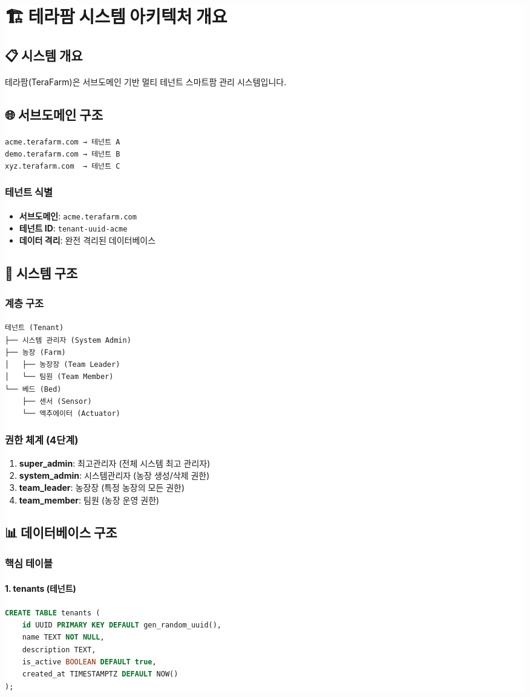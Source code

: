 # 🏗️ 테라팜 시스템 아키텍처 개요

## 📋 시스템 개요

테라팜(TeraFarm)은 서브도메인 기반 멀티 테넌트 스마트팜 관리 시스템입니다.

## 🌐 서브도메인 구조

```
acme.terafarm.com → 테넌트 A
demo.terafarm.com → 테넌트 B
xyz.terafarm.com  → 테넌트 C
```

### 테넌트 식별
- **서브도메인**: `acme.terafarm.com`
- **테넌트 ID**: `tenant-uuid-acme`
- **데이터 격리**: 완전 격리된 데이터베이스

## 🏢 시스템 구조

### 계층 구조
```
테넌트 (Tenant)
├── 시스템 관리자 (System Admin)
├── 농장 (Farm)
│   ├── 농장장 (Team Leader)
│   └── 팀원 (Team Member)
└── 베드 (Bed)
    ├── 센서 (Sensor)
    └── 액추에이터 (Actuator)
```

### 권한 체계 (4단계)
1. **super_admin**: 최고관리자 (전체 시스템 최고 관리자)
2. **system_admin**: 시스템관리자 (농장 생성/삭제 권한)
3. **team_leader**: 농장장 (특정 농장의 모든 권한)
4. **team_member**: 팀원 (농장 운영 권한)

## 📊 데이터베이스 구조

### 핵심 테이블

#### 1. tenants (테넌트)
```sql
CREATE TABLE tenants (
    id UUID PRIMARY KEY DEFAULT gen_random_uuid(),
    name TEXT NOT NULL,
    description TEXT,
    is_active BOOLEAN DEFAULT true,
    created_at TIMESTAMPTZ DEFAULT NOW()
);
```
